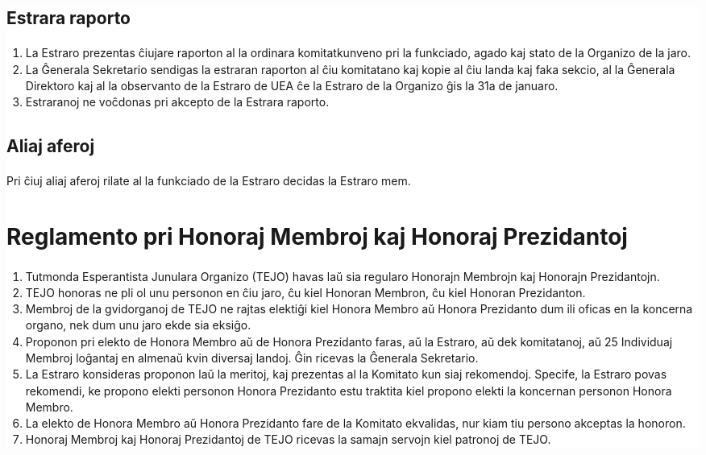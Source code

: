 ## Estrara raporto

   1. La Estraro prezentas ĉiujare raporton al la ordinara komitatkunveno pri la funkciado, agado kaj stato de la Organizo de la jaro.
   2. La Ĝenerala Sekretario sendigas la estraran raporton al ĉiu komitatano kaj kopie al ĉiu landa kaj faka sekcio, al la Ĝenerala Direktoro kaj al la observanto de la Estraro de UEA ĉe la Estraro de la Organizo ĝis la 31a de januaro.
   3. Estraranoj ne voĉdonas pri akcepto de la Estrara raporto.
 
## Aliaj aferoj

Pri ĉiuj aliaj aferoj rilate al la funkciado de la Estraro decidas la Estraro mem.


# Reglamento pri Honoraj Membroj kaj Honoraj Prezidantoj

   1. Tutmonda Esperantista Junulara Organizo (TEJO) havas laŭ sia regularo Honorajn Membrojn kaj Honorajn Prezidantojn.
   2. TEJO honoras ne pli ol unu personon en ĉiu jaro, ĉu kiel Honoran Membron, ĉu kiel Honoran Prezidanton.
   3. Membroj de la gvidorganoj de TEJO ne rajtas elektiĝi kiel Honora Membro aŭ Honora Prezidanto dum ili oficas en la koncerna organo, nek dum unu jaro ekde sia eksiĝo.
   4. Proponon pri elekto de Honora Membro aŭ de Honora Prezidanto faras, aŭ la Estraro, aŭ dek komitatanoj, aŭ 25 Individuaj Membroj loĝantaj en almenaŭ kvin diversaj landoj. Ĝin ricevas la Ĝenerala Sekretario.
   5. La Estraro konsideras proponon laŭ la meritoj, kaj prezentas al la Komitato kun siaj rekomendoj. Specife, la Estraro povas rekomendi, ke propono elekti personon Honora Prezidanto estu traktita kiel propono elekti la koncernan personon Honora Membro.
   6. La elekto de Honora Membro aŭ Honora Prezidanto fare de la Komitato ekvalidas, nur kiam tiu persono akceptas la honoron.
   7. Honoraj Membroj kaj Honoraj Prezidantoj de TEJO ricevas la samajn servojn kiel patronoj de TEJO.
